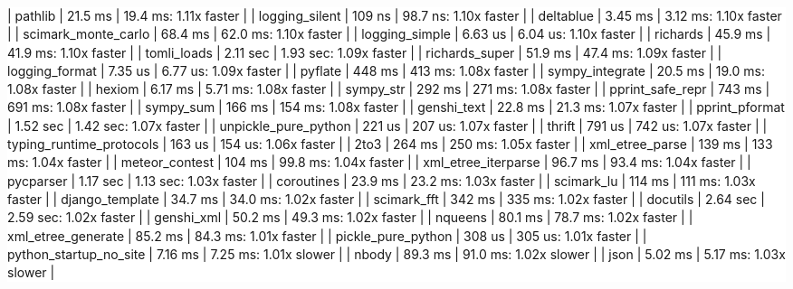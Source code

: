 | pathlib                    | 21.5 ms                                                | 19.4 ms: 1.11x faster                                                 |
| logging_silent             | 109 ns                                                 | 98.7 ns: 1.10x faster                                                 |
| deltablue                  | 3.45 ms                                                | 3.12 ms: 1.10x faster                                                 |
| scimark_monte_carlo        | 68.4 ms                                                | 62.0 ms: 1.10x faster                                                 |
| logging_simple             | 6.63 us                                                | 6.04 us: 1.10x faster                                                 |
| richards                   | 45.9 ms                                                | 41.9 ms: 1.10x faster                                                 |
| tomli_loads                | 2.11 sec                                               | 1.93 sec: 1.09x faster                                                |
| richards_super             | 51.9 ms                                                | 47.4 ms: 1.09x faster                                                 |
| logging_format             | 7.35 us                                                | 6.77 us: 1.09x faster                                                 |
| pyflate                    | 448 ms                                                 | 413 ms: 1.08x faster                                                  |
| sympy_integrate            | 20.5 ms                                                | 19.0 ms: 1.08x faster                                                 |
| hexiom                     | 6.17 ms                                                | 5.71 ms: 1.08x faster                                                 |
| sympy_str                  | 292 ms                                                 | 271 ms: 1.08x faster                                                  |
| pprint_safe_repr           | 743 ms                                                 | 691 ms: 1.08x faster                                                  |
| sympy_sum                  | 166 ms                                                 | 154 ms: 1.08x faster                                                  |
| genshi_text                | 22.8 ms                                                | 21.3 ms: 1.07x faster                                                 |
| pprint_pformat             | 1.52 sec                                               | 1.42 sec: 1.07x faster                                                |
| unpickle_pure_python       | 221 us                                                 | 207 us: 1.07x faster                                                  |
| thrift                     | 791 us                                                 | 742 us: 1.07x faster                                                  |
| typing_runtime_protocols   | 163 us                                                 | 154 us: 1.06x faster                                                  |
| 2to3                       | 264 ms                                                 | 250 ms: 1.05x faster                                                  |
| xml_etree_parse            | 139 ms                                                 | 133 ms: 1.04x faster                                                  |
| meteor_contest             | 104 ms                                                 | 99.8 ms: 1.04x faster                                                 |
| xml_etree_iterparse        | 96.7 ms                                                | 93.4 ms: 1.04x faster                                                 |
| pycparser                  | 1.17 sec                                               | 1.13 sec: 1.03x faster                                                |
| coroutines                 | 23.9 ms                                                | 23.2 ms: 1.03x faster                                                 |
| scimark_lu                 | 114 ms                                                 | 111 ms: 1.03x faster                                                  |
| django_template            | 34.7 ms                                                | 34.0 ms: 1.02x faster                                                 |
| scimark_fft                | 342 ms                                                 | 335 ms: 1.02x faster                                                  |
| docutils                   | 2.64 sec                                               | 2.59 sec: 1.02x faster                                                |
| genshi_xml                 | 50.2 ms                                                | 49.3 ms: 1.02x faster                                                 |
| nqueens                    | 80.1 ms                                                | 78.7 ms: 1.02x faster                                                 |
| xml_etree_generate         | 85.2 ms                                                | 84.3 ms: 1.01x faster                                                 |
| pickle_pure_python         | 308 us                                                 | 305 us: 1.01x faster                                                  |
| python_startup_no_site     | 7.16 ms                                                | 7.25 ms: 1.01x slower                                                 |
| nbody                      | 89.3 ms                                                | 91.0 ms: 1.02x slower                                                 |
| json                       | 5.02 ms                                                | 5.17 ms: 1.03x slower                                                 |